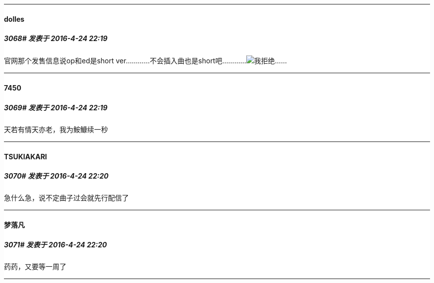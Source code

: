 





-----

####  dolles  
##### 3068#       发表于 2016-4-24 22:19




官网那个发售信息说op和ed是short ver…………不会插入曲也是short吧…………<img src="https://static.saraba1st.com/image/smiley/dym/155.gif" referrerpolicy="no-referrer">我拒绝……







-----

####  7450  
##### 3069#       发表于 2016-4-24 22:19




天若有情天亦老，我为鮟鱇续一秒







-----

####  TSUKIAKARI  
##### 3070#       发表于 2016-4-24 22:20




急什么急，说不定曲子过会就先行配信了







-----

####  梦落凡  
##### 3071#       发表于 2016-4-24 22:20




药药，又要等一周了







-----
